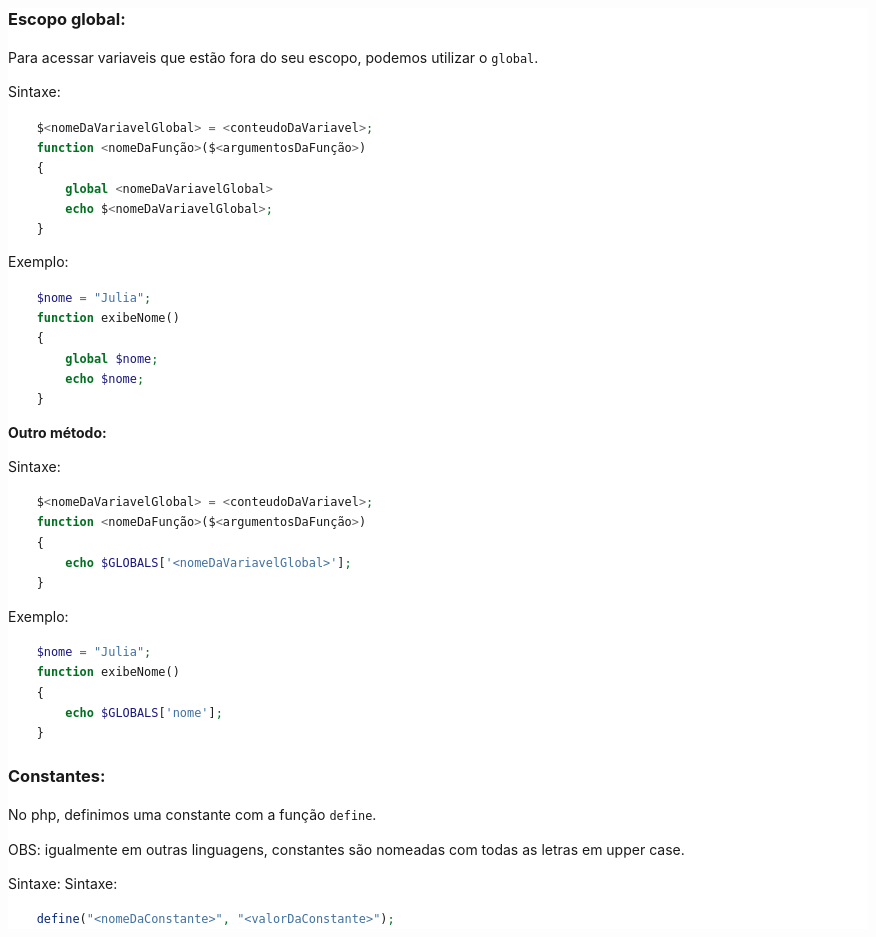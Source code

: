 <div id = "global"></div>

### **Escopo global:**

Para acessar variaveis que estão fora do seu escopo, podemos utilizar o `global`.

Sintaxe:
~~~php
    $<nomeDaVariavelGlobal> = <conteudoDaVariavel>;
    function <nomeDaFunção>($<argumentosDaFunção>)
    {
        global <nomeDaVariavelGlobal>
        echo $<nomeDaVariavelGlobal>;
    }
~~~

Exemplo:
~~~php
    $nome = "Julia";
    function exibeNome()
    {
        global $nome;
        echo $nome;
    }
~~~

<div id = "outro"></div>

**Outro método:**

Sintaxe:
~~~php
    $<nomeDaVariavelGlobal> = <conteudoDaVariavel>;
    function <nomeDaFunção>($<argumentosDaFunção>)
    {
        echo $GLOBALS['<nomeDaVariavelGlobal>'];
    }
~~~

Exemplo:
~~~php
    $nome = "Julia";
    function exibeNome()
    {
        echo $GLOBALS['nome'];
    }
~~~

<div id = "constantes"></div>

### **Constantes:**

No php, definimos uma constante com a função `define`.

OBS: igualmente em outras linguagens, constantes são nomeadas com todas as letras em upper case.

Sintaxe:
Sintaxe:
~~~php
    define("<nomeDaConstante>", "<valorDaConstante>");
~~~
